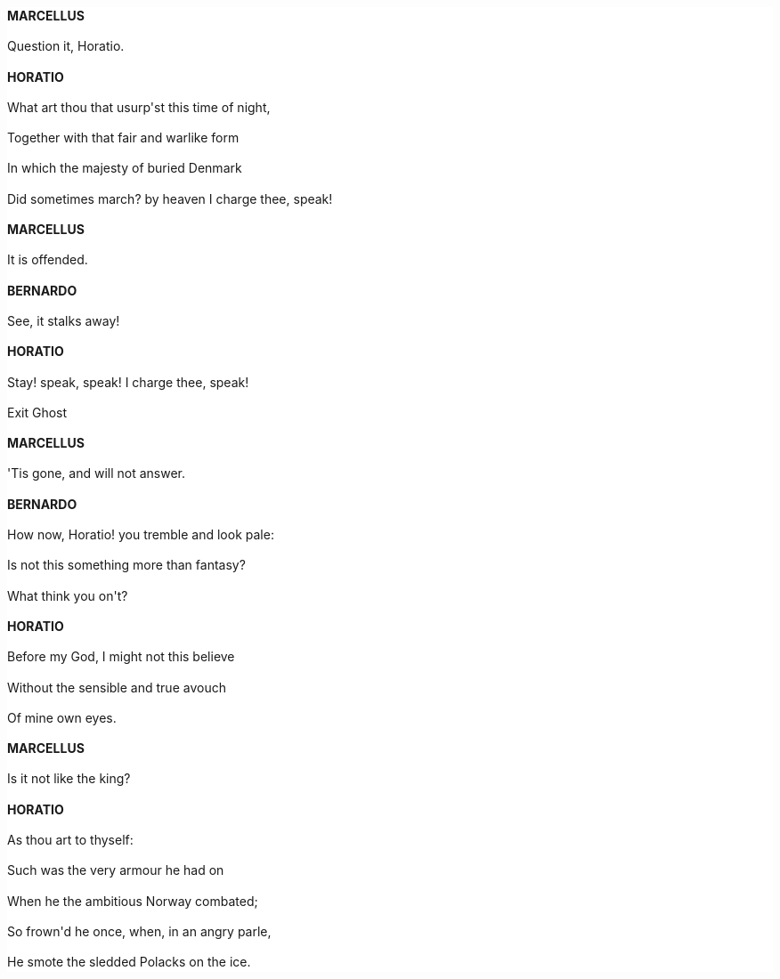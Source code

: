 **MARCELLUS**

Question it, Horatio.

**HORATIO**

What art thou that usurp'st this time of night,

Together with that fair and warlike form

In which the majesty of buried Denmark

Did sometimes march? by heaven I charge thee, speak!

**MARCELLUS**

It is offended.

**BERNARDO**

See, it stalks away!

**HORATIO**

Stay! speak, speak! I charge thee, speak!

Exit Ghost



**MARCELLUS**

'Tis gone, and will not answer.

**BERNARDO**

How now, Horatio! you tremble and look pale:

Is not this something more than fantasy?

What think you on't?

**HORATIO**

Before my God, I might not this believe

Without the sensible and true avouch

Of mine own eyes.

**MARCELLUS**

Is it not like the king?

**HORATIO**

As thou art to thyself:

Such was the very armour he had on

When he the ambitious Norway combated;

So frown'd he once, when, in an angry parle,

He smote the sledded Polacks on the ice.
